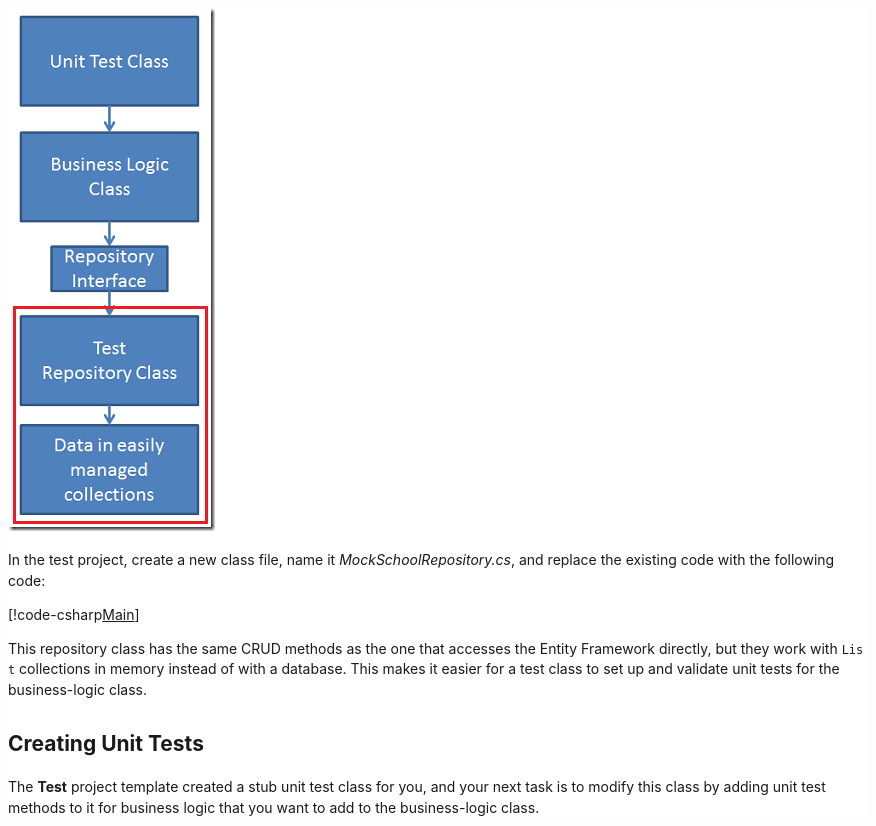 [![Image12](using-the-entity-framework-and-the-objectdatasource-control-part-2-adding-a-business-logic-layer-and-unit-tests/_static/image10.png)](using-the-entity-framework-and-the-objectdatasource-control-part-2-adding-a-business-logic-layer-and-unit-tests/_static/image9.png)

In the test project, create a new class file, name it *MockSchoolRepository.cs*, and replace the existing code with the following code:

[!code-csharp[Main](using-the-entity-framework-and-the-objectdatasource-control-part-2-adding-a-business-logic-layer-and-unit-tests/samples/sample4.cs)]

This repository class has the same CRUD methods as the one that accesses the Entity Framework directly, but they work with `List` collections in memory instead of with a database. This makes it easier for a test class to set up and validate unit tests for the business-logic class.

## Creating Unit Tests

The **Test** project template created a stub unit test class for you, and your next task is to modify this class by adding unit test methods to it for business logic that you want to add to the business-logic class.
